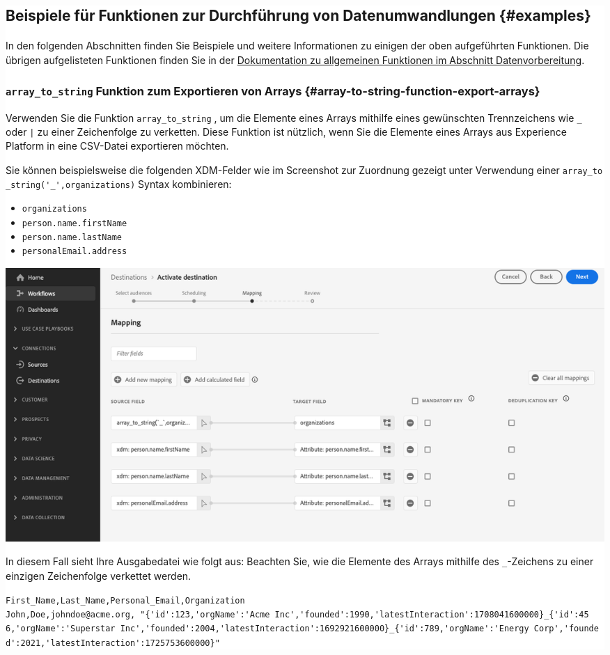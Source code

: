 ## Beispiele für Funktionen zur Durchführung von Datenumwandlungen {#examples}

In den folgenden Abschnitten finden Sie Beispiele und weitere Informationen zu einigen der oben aufgeführten Funktionen. Die übrigen aufgelisteten Funktionen finden Sie in der [Dokumentation zu allgemeinen Funktionen im Abschnitt Datenvorbereitung](/help/data-prep/functions.md).

### `array_to_string` Funktion zum Exportieren von Arrays {#array-to-string-function-export-arrays}

Verwenden Sie die Funktion `array_to_string` , um die Elemente eines Arrays mithilfe eines gewünschten Trennzeichens wie `_` oder `|` zu einer Zeichenfolge zu verketten. Diese Funktion ist nützlich, wenn Sie die Elemente eines Arrays aus Experience Platform in eine CSV-Datei exportieren möchten.

Sie können beispielsweise die folgenden XDM-Felder wie im Screenshot zur Zuordnung gezeigt unter Verwendung einer `array_to_string('_',organizations)` Syntax kombinieren:

* `organizations`
* `person.name.firstName`
* `person.name.lastName`
* `personalEmail.address`

![Zuordnungsbeispiel mit der Funktion array_to_string.](/help/destinations/assets/ui/export-arrays-calculated-fields/mapping-array-to-string-function.png)

In diesem Fall sieht Ihre Ausgabedatei wie folgt aus: Beachten Sie, wie die Elemente des Arrays mithilfe des `_`-Zeichens zu einer einzigen Zeichenfolge verkettet werden.

```
First_Name,Last_Name,Personal_Email,Organization
John,Doe,johndoe@acme.org, "{'id':123,'orgName':'Acme Inc','founded':1990,'latestInteraction':1708041600000}_{'id':456,'orgName':'Superstar Inc','founded':2004,'latestInteraction':1692921600000}_{'id':789,'orgName':'Energy Corp','founded':2021,'latestInteraction':1725753600000}"
```
